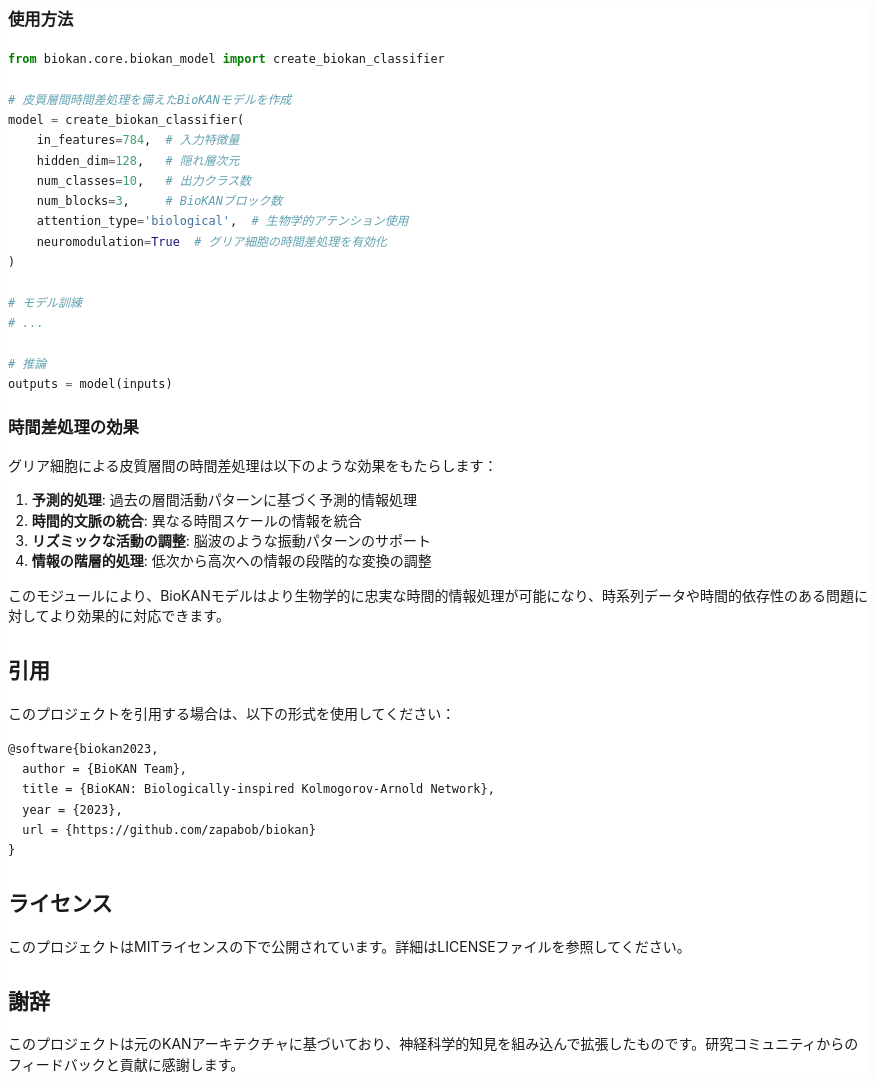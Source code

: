### 使用方法

```python
from biokan.core.biokan_model import create_biokan_classifier

# 皮質層間時間差処理を備えたBioKANモデルを作成
model = create_biokan_classifier(
    in_features=784,  # 入力特徴量
    hidden_dim=128,   # 隠れ層次元
    num_classes=10,   # 出力クラス数
    num_blocks=3,     # BioKANブロック数
    attention_type='biological',  # 生物学的アテンション使用
    neuromodulation=True  # グリア細胞の時間差処理を有効化
)

# モデル訓練
# ...

# 推論
outputs = model(inputs)
```

### 時間差処理の効果

グリア細胞による皮質層間の時間差処理は以下のような効果をもたらします：

1. **予測的処理**: 過去の層間活動パターンに基づく予測的情報処理
2. **時間的文脈の統合**: 異なる時間スケールの情報を統合
3. **リズミックな活動の調整**: 脳波のような振動パターンのサポート
4. **情報の階層的処理**: 低次から高次への情報の段階的な変換の調整

このモジュールにより、BioKANモデルはより生物学的に忠実な時間的情報処理が可能になり、時系列データや時間的依存性のある問題に対してより効果的に対応できます。

## 引用

このプロジェクトを引用する場合は、以下の形式を使用してください：

```
@software{biokan2023,
  author = {BioKAN Team},
  title = {BioKAN: Biologically-inspired Kolmogorov-Arnold Network},
  year = {2023},
  url = {https://github.com/zapabob/biokan}
}
```

## ライセンス

このプロジェクトはMITライセンスの下で公開されています。詳細はLICENSEファイルを参照してください。

## 謝辞

このプロジェクトは元のKANアーキテクチャに基づいており、神経科学的知見を組み込んで拡張したものです。研究コミュニティからのフィードバックと貢献に感謝します。

